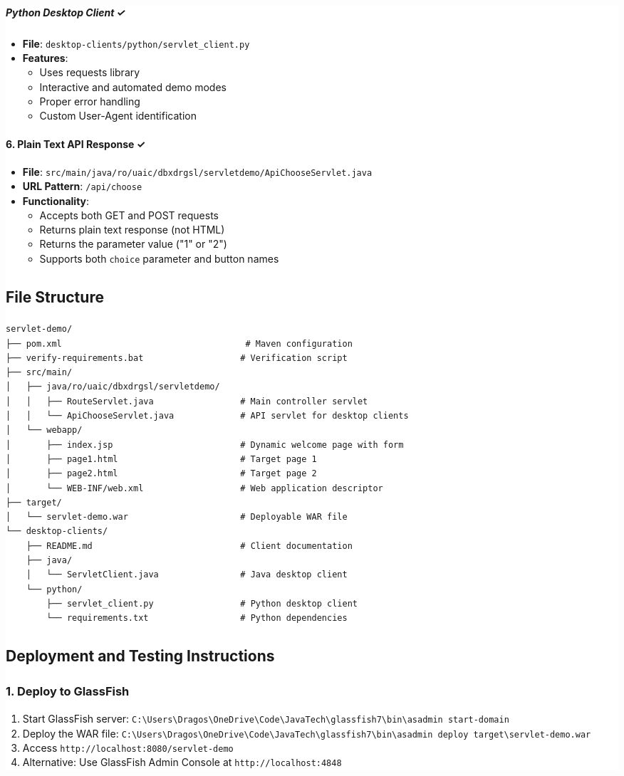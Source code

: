 ##### Python Desktop Client ✓
- **File**: `desktop-clients/python/servlet_client.py`
- **Features**:
  - Uses requests library
  - Interactive and automated demo modes
  - Proper error handling
  - Custom User-Agent identification

#### 6. Plain Text API Response ✓
- **File**: `src/main/java/ro/uaic/dbxdrgsl/servletdemo/ApiChooseServlet.java`
- **URL Pattern**: `/api/choose`
- **Functionality**:
  - Accepts both GET and POST requests
  - Returns plain text response (not HTML)
  - Returns the parameter value ("1" or "2")
  - Supports both `choice` parameter and button names

## File Structure

```
servlet-demo/
├── pom.xml                                    # Maven configuration
├── verify-requirements.bat                   # Verification script
├── src/main/
│   ├── java/ro/uaic/dbxdrgsl/servletdemo/
│   │   ├── RouteServlet.java                 # Main controller servlet
│   │   └── ApiChooseServlet.java             # API servlet for desktop clients
│   └── webapp/
│       ├── index.jsp                         # Dynamic welcome page with form
│       ├── page1.html                        # Target page 1
│       ├── page2.html                        # Target page 2
│       └── WEB-INF/web.xml                   # Web application descriptor
├── target/
│   └── servlet-demo.war                      # Deployable WAR file
└── desktop-clients/
    ├── README.md                             # Client documentation
    ├── java/
    │   └── ServletClient.java                # Java desktop client
    └── python/
        ├── servlet_client.py                 # Python desktop client
        └── requirements.txt                  # Python dependencies
```

## Deployment and Testing Instructions

### 1. Deploy to GlassFish
1. Start GlassFish server: `C:\Users\Dragos\OneDrive\Code\JavaTech\glassfish7\bin\asadmin start-domain`
2. Deploy the WAR file: `C:\Users\Dragos\OneDrive\Code\JavaTech\glassfish7\bin\asadmin deploy target\servlet-demo.war`
3. Access `http://localhost:8080/servlet-demo`
4. Alternative: Use GlassFish Admin Console at `http://localhost:4848`
